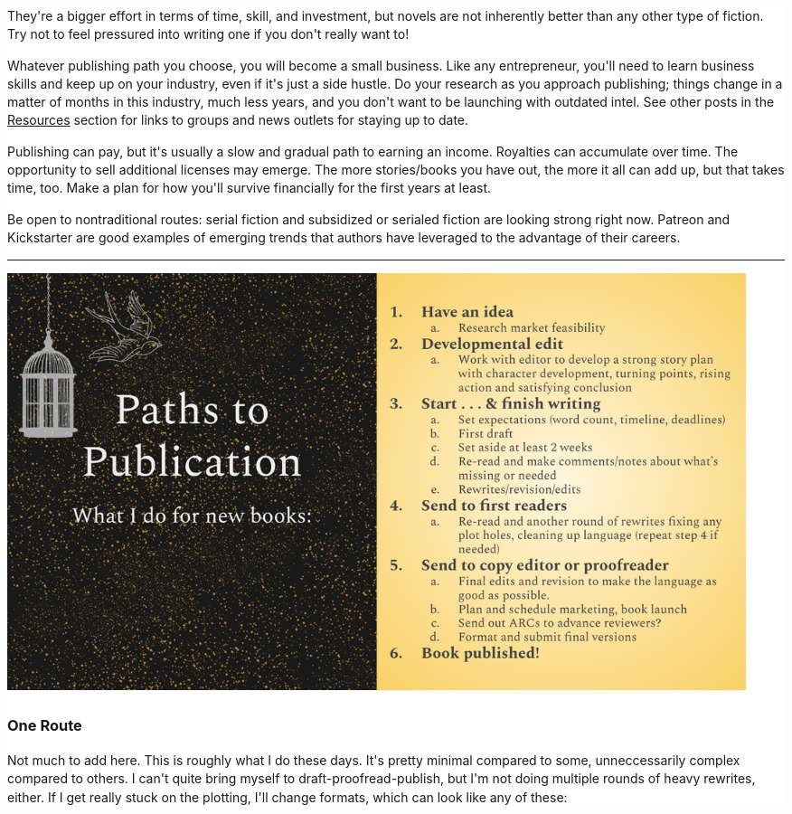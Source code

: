 They're a bigger effort in terms of time, skill, and investment, but novels are not inherently better than any other type of fiction. Try not to feel pressured into writing one if you don't really want to!

Whatever publishing path you choose, you will become a small business. Like any entrepreneur, you'll need to learn business skills and keep up on your industry, even if it's just a side hustle. Do your research as you approach publishing; things change in a matter of months in this industry, much less years, and you don't want to be launching with outdated intel. See other posts in the [Resources](/resources.html) section for links to groups and news outlets for staying up to date.

Publishing can pay, but it's usually a slow and gradual path to earning an income. Royalties can accumulate over time. The opportunity to sell additional licenses may emerge. The more stories/books you have out, the more it all can add up, but that takes time, too. Make a plan for how you'll survive financially for the first years at least.

Be open to nontraditional routes: serial fiction and subsidized or serialed fiction are looking strong right now. Patreon and Kickstarter are good examples of emerging trends that authors have leveraged to the advantage of their careers.

---

<img src="/9-paths.png" width="95%;">

### One Route

Not much to add here. This is roughly what I do these days. It's pretty minimal compared to some, unneccessarily complex compared to others. I can't quite bring myself to draft-proofread-publish, but I'm not doing multiple rounds of heavy rewrites, either. If I get really stuck on the plotting, I'll change formats, which can look like any of these:
